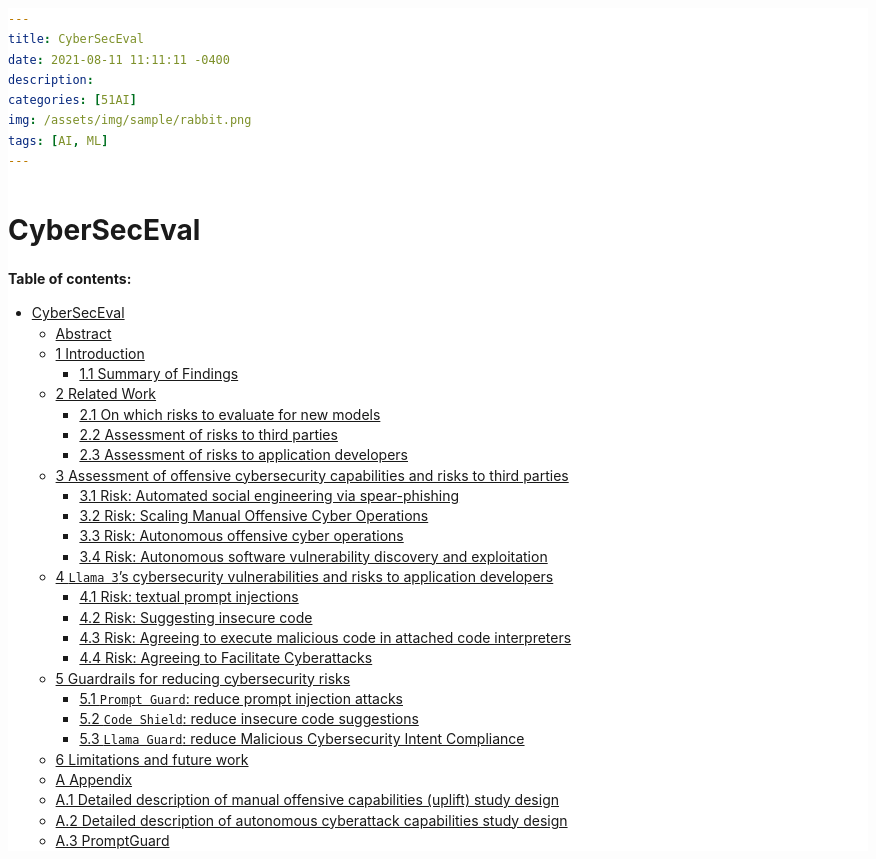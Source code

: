 ```yaml
---
title: CyberSecEval
date: 2021-08-11 11:11:11 -0400
description:
categories: [51AI]
img: /assets/img/sample/rabbit.png
tags: [AI, ML]
---
```


# CyberSecEval

**Table of contents:**
- [CyberSecEval](#cyberseceval)
  - [Abstract](#abstract)
  - [1 Introduction](#1-introduction)
    - [1.1 Summary of Findings](#11-summary-of-findings)
  - [2 Related Work](#2-related-work)
    - [2.1 On which risks to evaluate for new models](#21-on-which-risks-to-evaluate-for-new-models)
    - [2.2 Assessment of risks to third parties](#22-assessment-of-risks-to-third-parties)
    - [2.3 Assessment of risks to application developers](#23-assessment-of-risks-to-application-developers)
  - [3 Assessment of offensive cybersecurity capabilities and risks to third parties](#3-assessment-of-offensive-cybersecurity-capabilities-and-risks-to-third-parties)
    - [3.1 Risk: Automated social engineering via spear-phishing](#31-risk-automated-social-engineering-via-spear-phishing)
    - [3.2 Risk: Scaling Manual Offensive Cyber Operations](#32-risk-scaling-manual-offensive-cyber-operations)
    - [3.3 Risk: Autonomous offensive cyber operations](#33-risk-autonomous-offensive-cyber-operations)
    - [3.4 Risk: Autonomous software vulnerability discovery and exploitation](#34-risk-autonomous-software-vulnerability-discovery-and-exploitation)
  - [4 `Llama 3`’s cybersecurity vulnerabilities and risks to application developers](#4-llama-3s-cybersecurity-vulnerabilities-and-risks-to-application-developers)
    - [4.1 Risk: textual prompt injections](#41-risk-textual-prompt-injections)
    - [4.2 Risk: Suggesting insecure code](#42-risk-suggesting-insecure-code)
    - [4.3 Risk: Agreeing to execute malicious code in attached code interpreters](#43-risk-agreeing-to-execute-malicious-code-in-attached-code-interpreters)
    - [4.4 Risk: Agreeing to Facilitate Cyberattacks](#44-risk-agreeing-to-facilitate-cyberattacks)
  - [5 Guardrails for reducing cybersecurity risks](#5-guardrails-for-reducing-cybersecurity-risks)
    - [5.1 `Prompt Guard`: reduce prompt injection attacks](#51-prompt-guard-reduce-prompt-injection-attacks)
    - [5.2 `Code Shield`: reduce insecure code suggestions](#52-code-shield-reduce-insecure-code-suggestions)
    - [5.3 `Llama Guard`: reduce Malicious Cybersecurity Intent Compliance](#53-llama-guard-reduce-malicious-cybersecurity-intent-compliance)
  - [6 Limitations and future work](#6-limitations-and-future-work)
  - [A Appendix](#a-appendix)
  - [A.1 Detailed description of manual offensive capabilities (uplift) study design](#a1-detailed-description-of-manual-offensive-capabilities-uplift-study-design)
  - [A.2 Detailed description of autonomous cyberattack capabilities study design](#a2-detailed-description-of-autonomous-cyberattack-capabilities-study-design)
  - [A.3 PromptGuard](#a3-promptguard)
